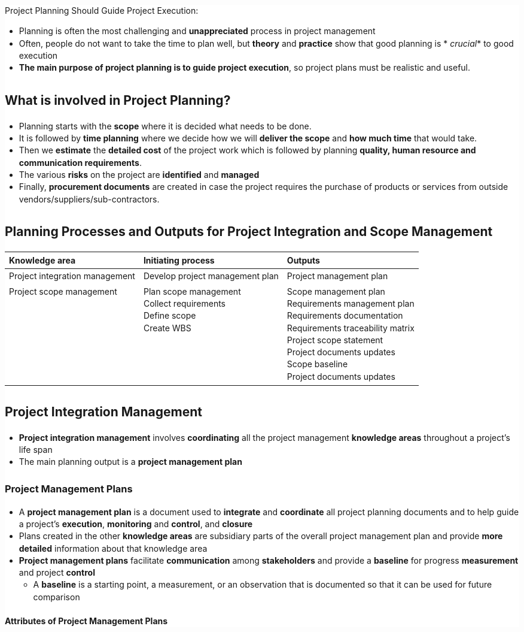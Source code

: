 
Project Planning Should Guide Project Execution:

- Planning is often the most challenging and **unappreciated** process in project management
- Often, people do not want to take the time to plan well, but **theory** and **practice** show that good planning is *
  *crucial** to good execution
- **The main purpose of project planning is to guide project execution**, so project plans must be realistic and useful.

## What is involved in Project Planning?

- Planning starts with the **scope** where it is decided what needs to be done.
- It is followed by **time planning** where we decide how we will **deliver the scope** and **how much time** that would
  take.
- Then we **estimate** the **detailed cost** of the project work which is followed by planning **quality, human resource
  and communication requirements**.
- The various **risks** on the project are **identified** and **managed**
- Finally, **procurement documents** are created in case the project requires the purchase of products or services from
  outside vendors/suppliers/sub-contractors.

## Planning Processes and Outputs for Project Integration and Scope Management

| Knowledge area                 | Initiating process                                                                | Outputs                                                                                                                                                                                                                                      |
|:-------------------------------|:----------------------------------------------------------------------------------|:---------------------------------------------------------------------------------------------------------------------------------------------------------------------------------------------------------------------------------------------|
| Project integration management | Develop project management plan                                                   | Project management plan                                                                                                                                                                                                                      |
| Project scope management       | Plan scope management <br> Collect requirements <br> Define scope <br> Create WBS | Scope management plan <br> Requirements management plan <br> Requirements documentation <br> Requirements traceability matrix <br> Project scope statement <br> Project documents updates <br> Scope baseline <br> Project documents updates |

## Project Integration Management

- **Project integration management** involves **coordinating** all the project management **knowledge areas** throughout a project’s life span
- The main planning output is a **project management plan**

### Project Management Plans

- A **project management plan** is a document used to **integrate** and **coordinate** all project planning documents and to help guide a project’s **execution**, **monitoring** and **control**, and **closure**
- Plans created in the other **knowledge areas** are subsidiary parts of the overall project management plan and provide **more detailed** information about that knowledge area
- **Project management plans** facilitate **communication** among **stakeholders** and provide a **baseline** for progress **measurement** and project **control**
  - A **baseline** is a starting point, a measurement, or an observation that is documented so that it can be used for future comparison

#### Attributes of Project Management Plans
